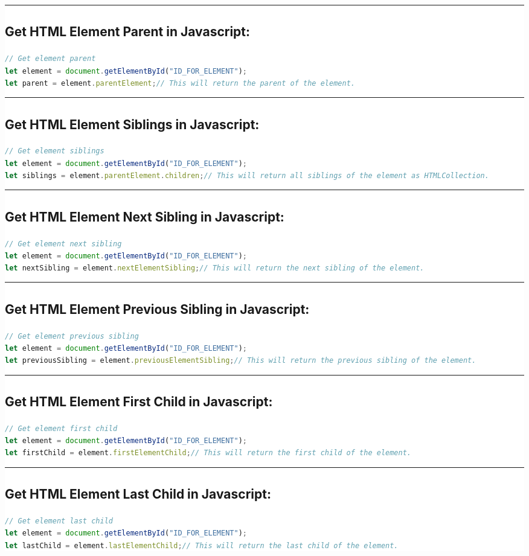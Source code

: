 <hr>

## Get HTML Element Parent in Javascript:
```javascript
// Get element parent
let element = document.getElementById("ID_FOR_ELEMENT");
let parent = element.parentElement;// This will return the parent of the element.
```

<hr>

## Get HTML Element Siblings in Javascript:
```javascript
// Get element siblings
let element = document.getElementById("ID_FOR_ELEMENT");
let siblings = element.parentElement.children;// This will return all siblings of the element as HTMLCollection.
```

<hr>

## Get HTML Element Next Sibling in Javascript:
```javascript
// Get element next sibling
let element = document.getElementById("ID_FOR_ELEMENT");
let nextSibling = element.nextElementSibling;// This will return the next sibling of the element.
```

<hr>

## Get HTML Element Previous Sibling in Javascript:
```javascript
// Get element previous sibling
let element = document.getElementById("ID_FOR_ELEMENT");
let previousSibling = element.previousElementSibling;// This will return the previous sibling of the element.
```

<hr>

## Get HTML Element First Child in Javascript:
```javascript
// Get element first child
let element = document.getElementById("ID_FOR_ELEMENT");
let firstChild = element.firstElementChild;// This will return the first child of the element.
```

<hr>

## Get HTML Element Last Child in Javascript:
```javascript
// Get element last child
let element = document.getElementById("ID_FOR_ELEMENT");
let lastChild = element.lastElementChild;// This will return the last child of the element.
```
